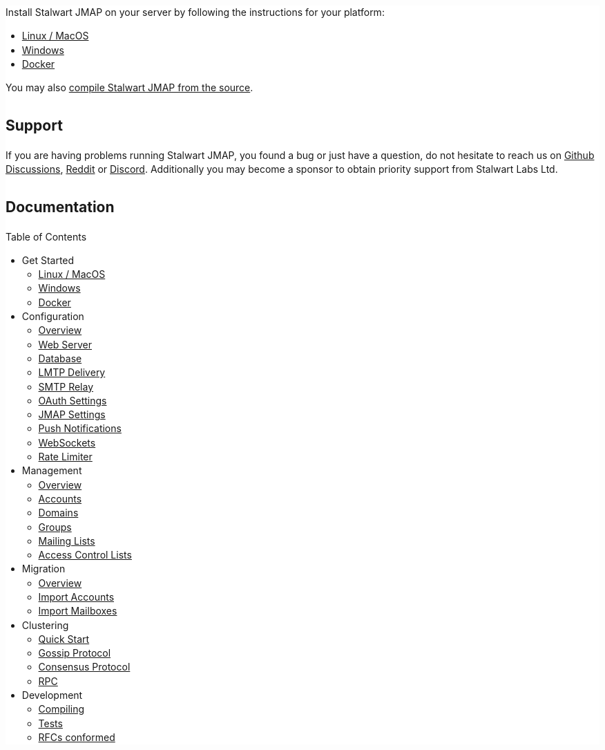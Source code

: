 Install Stalwart JMAP on your server by following the instructions for your platform:

- [Linux / MacOS](https://stalw.art/jmap/get-started/linux/)
- [Windows](https://stalw.art/jmap/get-started/windows/)
- [Docker](https://stalw.art/jmap/get-started/docker/)

You may also [compile Stalwart JMAP from the source](https://stalw.art/jmap/development/compile/).

## Support

If you are having problems running Stalwart JMAP, you found a bug or just have a question,
do not hesitate to reach us on [Github Discussions](https://github.com/stalwartlabs/jmap-server/discussions),
[Reddit](https://www.reddit.com/r/stalwartlabs) or [Discord](https://discord.gg/jtgtCNj66U).
Additionally you may become a sponsor to obtain priority support from Stalwart Labs Ltd.

## Documentation

Table of Contents

- Get Started
  - [Linux / MacOS](https://stalw.art/jmap/get-started/linux/)
  - [Windows](https://stalw.art/jmap/get-started/windows/)
  - [Docker](https://stalw.art/jmap/get-started/docker/)
- Configuration
  - [Overview](https://stalw.art/jmap/configure/overview/)
  - [Web Server](https://stalw.art/jmap/configure/webserver/)
  - [Database](https://stalw.art/jmap/configure/database/)
  - [LMTP Delivery](https://stalw.art/jmap/configure/lmtp/)
  - [SMTP Relay](https://stalw.art/jmap/configure/smtp/)
  - [OAuth Settings](https://stalw.art/jmap/configure/oauth/)
  - [JMAP Settings](https://stalw.art/jmap/configure/jmap/)
  - [Push Notifications](https://stalw.art/jmap/configure/push/)
  - [WebSockets](https://stalw.art/jmap/configure/websocket/)
  - [Rate Limiter](https://stalw.art/jmap/configure/rate-limit/)
- Management
  - [Overview](https://stalw.art/jmap/manage/overview/)
  - [Accounts](https://stalw.art/jmap/manage/accounts/)
  - [Domains](https://stalw.art/jmap/manage/domains/)
  - [Groups](https://stalw.art/jmap/manage/groups/)
  - [Mailing Lists](https://stalw.art/jmap/manage/lists/)
  - [Access Control Lists](https://stalw.art/jmap/manage/acl/)
- Migration
  - [Overview](https://stalw.art/jmap/migrate/overview/)
  - [Import Accounts](https://stalw.art/jmap/migrate/accounts/)
  - [Import Mailboxes](https://stalw.art/jmap/migrate/mailboxes/)
- Clustering
  - [Quick Start](https://stalw.art/jmap/cluster/quick-start/)
  - [Gossip Protocol](https://stalw.art/jmap/cluster/gossip/)
  - [Consensus Protocol](https://stalw.art/jmap/cluster/raft/)
  - [RPC](https://stalw.art/jmap/cluster/rpc/)
- Development
  - [Compiling](https://stalw.art/jmap/development/compile/)
  - [Tests](https://stalw.art/jmap/development/test/)
  - [RFCs conformed](https://stalw.art/jmap/development/rfc/)
